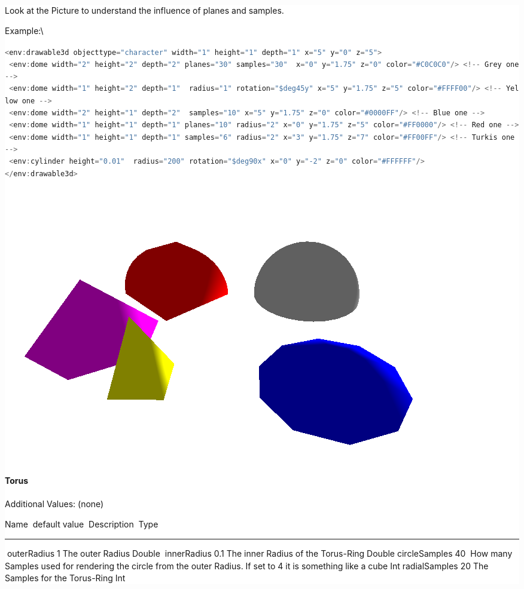 Look at the Picture to understand the influence of planes and samples.

<div class="wikimodel-emptyline">

</div>

Example:\

```java
<env:drawable3d objecttype="character" width="1" height="1" depth="1" x="5" y="0" z="5">
 <env:dome width="2" height="2" depth="2" planes="30" samples="30"  x="0" y="1.75" z="0" color="#C0C0C0"/> <!-- Grey one -->
 <env:dome width="1" height="2" depth="1"  radius="1" rotation="$deg45y" x="5" y="1.75" z="5" color="#FFFF00"/> <!-- Yellow one -->
 <env:dome width="2" height="1" depth="2"  samples="10" x="5" y="1.75" z="0" color="#0000FF"/> <!-- Blue one -->
 <env:dome width="1" height="1" depth="1" planes="10" radius="2" x="0" y="1.75" z="5" color="#FF0000"/> <!-- Red one -->
 <env:dome width="1" height="1" depth="1" samples="6" radius="2" x="3" y="1.75" z="7" color="#FF00FF"/> <!-- Turkis one -->
 <env:cylinder height="0.01"  radius="200" rotation="$deg90x" x="0" y="-2" z="0" color="#FFFFFF"/>
</env:drawable3d>
```


![](dome.PNG)

#### <span>Torus</span> 

Additional Values: (none)

  Name             default value    Description                                                                                                      Type
  --------------- ---------------- ---------------------------------------------------------------------------------------------------------------- --------
   outerRadius    1                The outer Radius                                                                                                 Double
   innerRadius    0.1              The inner Radius of the Torus-Ring                                                                               Double
  circleSamples   40                How many Samples used for rendering the circle from the outer Radius. If set to 4 it is something like a cube   Int
  radialSamples   20               The Samples for the Torus-Ring                                                                                   Int
